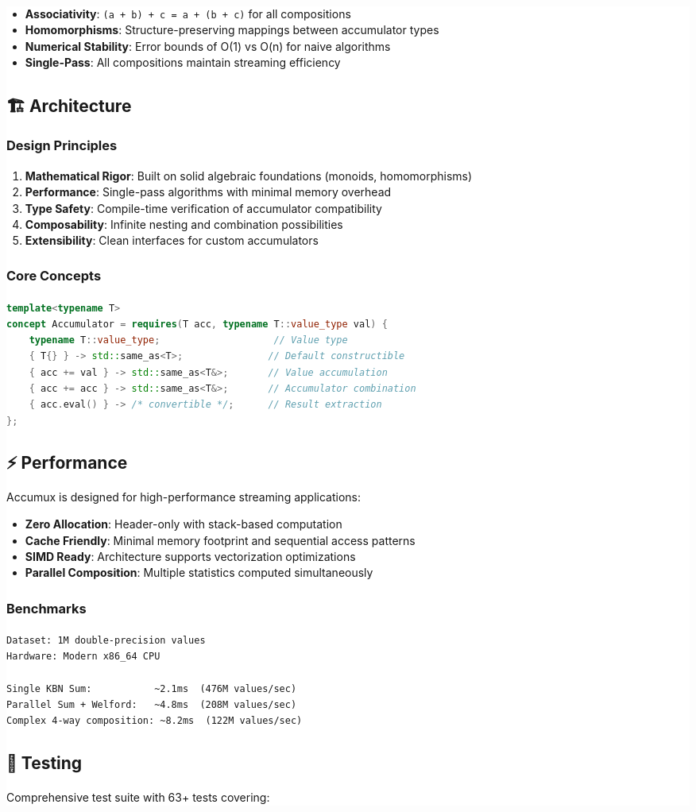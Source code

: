 - **Associativity**: `(a + b) + c = a + (b + c)` for all compositions
- **Homomorphisms**: Structure-preserving mappings between accumulator types
- **Numerical Stability**: Error bounds of O(1) vs O(n) for naive algorithms
- **Single-Pass**: All compositions maintain streaming efficiency

## 🏗️ Architecture

### Design Principles

1. **Mathematical Rigor**: Built on solid algebraic foundations (monoids, homomorphisms)
2. **Performance**: Single-pass algorithms with minimal memory overhead
3. **Type Safety**: Compile-time verification of accumulator compatibility  
4. **Composability**: Infinite nesting and combination possibilities
5. **Extensibility**: Clean interfaces for custom accumulators

### Core Concepts

```cpp
template<typename T>
concept Accumulator = requires(T acc, typename T::value_type val) {
    typename T::value_type;                    // Value type
    { T{} } -> std::same_as<T>;               // Default constructible
    { acc += val } -> std::same_as<T&>;       // Value accumulation
    { acc += acc } -> std::same_as<T&>;       // Accumulator combination
    { acc.eval() } -> /* convertible */;      // Result extraction
};
```

## ⚡ Performance

Accumux is designed for high-performance streaming applications:

- **Zero Allocation**: Header-only with stack-based computation
- **Cache Friendly**: Minimal memory footprint and sequential access patterns
- **SIMD Ready**: Architecture supports vectorization optimizations
- **Parallel Composition**: Multiple statistics computed simultaneously

### Benchmarks

```
Dataset: 1M double-precision values
Hardware: Modern x86_64 CPU

Single KBN Sum:           ~2.1ms  (476M values/sec)
Parallel Sum + Welford:   ~4.8ms  (208M values/sec)  
Complex 4-way composition: ~8.2ms  (122M values/sec)
```

## 🧪 Testing

Comprehensive test suite with 63+ tests covering:
